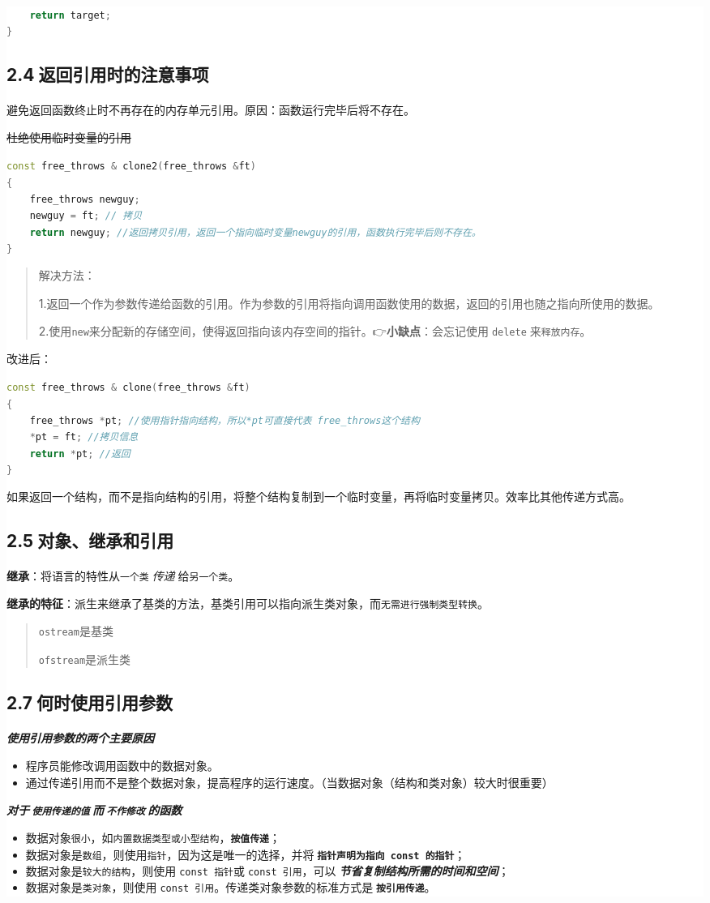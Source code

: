 ```cpp
    return target;
}
```

## 2.4 返回引用时的注意事项

避免返回函数终止时不再存在的内存单元引用。原因：函数运行完毕后将不存在。

~~杜绝使用临时变量的引用~~

```cpp
const free_throws & clone2(free_throws &ft)
{
	free_throws newguy; 
	newguy = ft; // 拷贝
	return newguy; //返回拷贝引用，返回一个指向临时变量newguy的引用，函数执行完毕后则不存在。
}
```
> 解决方法：
> 
> 1.返回一个作为参数传递给函数的引用。作为参数的引用将指向调用函数使用的数据，返回的引用也随之指向所使用的数据。
>
> 2.使用`new`来分配新的存储空间，使得返回指向该内存空间的指针。👉**小缺点**：会忘记使用 `delete` 来`释放内存`。

改进后：
```C++
const free_throws & clone(free_throws &ft)
{
	free_throws *pt; //使用指针指向结构，所以*pt可直接代表 free_throws这个结构
	*pt = ft; //拷贝信息
	return *pt; //返回
}
```

如果返回一个结构，而不是指向结构的引用，将整个结构复制到一个临时变量，再将临时变量拷贝。效率比其他传递方式高。

## 2.5 对象、继承和引用

**继承**：将语言的特性从`一个类` *传递* 给`另一个类`。

**继承的特征**：派生来继承了基类的方法，基类引用可以指向派生类对象，而`无需进行强制类型转换`。
> `ostream`是基类
>
> `ofstream`是派生类

## 2.7 何时使用引用参数

***使用引用参数的两个主要原因***
- 程序员能修改调用函数中的数据对象。
- 通过传递引用而不是整个数据对象，提高程序的运行速度。（当数据对象（结构和类对象）较大时很重要）

***对于 `使用传递的值` 而 `不作修改` 的函数***
- 数据对象`很小`，如`内置数据类型或小型结构`，**`按值传递`**；
- 数据对象是`数组`，则使用`指针`，因为这是唯一的选择，并将 **`指针声明为指向 const 的指针`**；
- 数据对象是`较大的结构`，则使用 `const 指针`或 `const 引用`，可以 ***节省复制结构所需的时间和空间***；
- 数据对象是`类对象`，则使用 `const 引用`。传递类对象参数的标准方式是 **`按引用传递`**。
